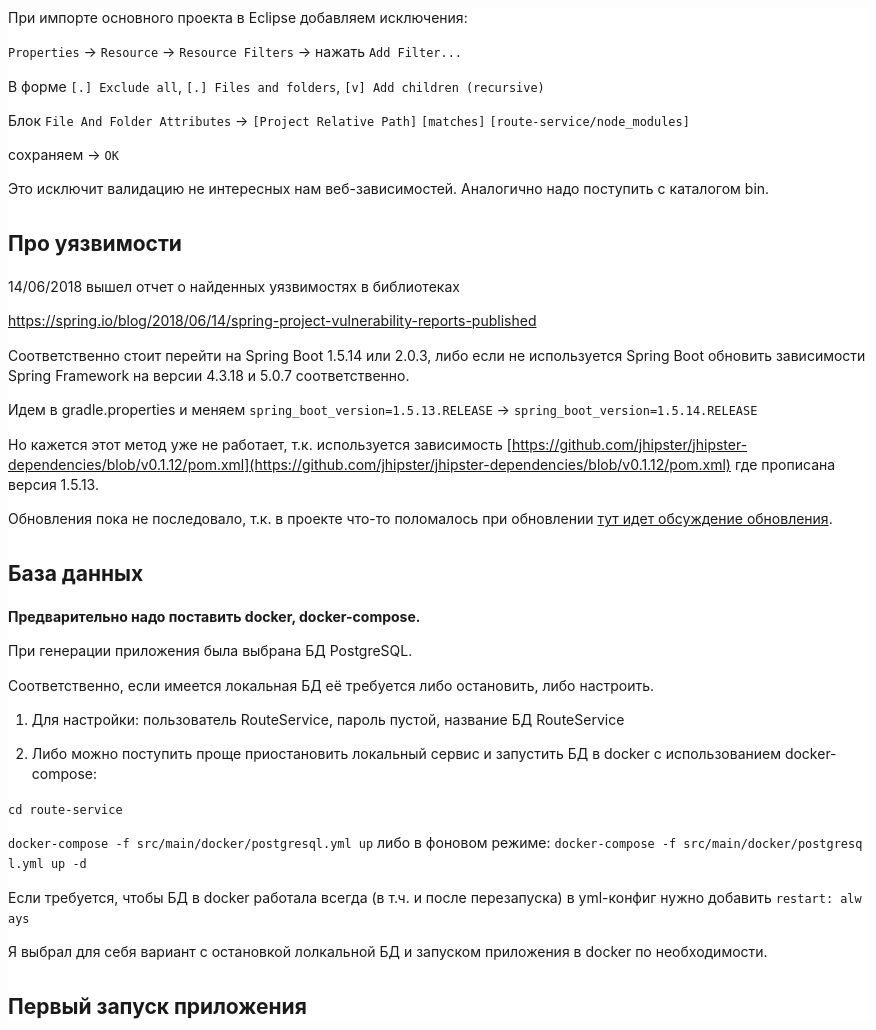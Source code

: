 При импорте основного проекта в Eclipse добавляем исключения:

`Properties` -> `Resource` -> `Resource Filters` -> нажать `Add Filter...`

В форме `[.] Exclude all`, `[.] Files and folders`, `[v] Add children (recursive)`

Блок `File And Folder Attributes` -> `[Project Relative Path]` `[matches]` `[route-service/node_modules]`

сохраняем -> `OK`

Это исключит валидацию не интересных нам веб-зависимостей. Аналогично надо поступить с каталогом bin.

## Про уязвимости

14/06/2018 вышел отчет о найденных уязвимостях в библиотеках

https://spring.io/blog/2018/06/14/spring-project-vulnerability-reports-published

Соответственно стоит перейти на Spring Boot 1.5.14 или 2.0.3, либо если не используется Spring Boot обновить зависимости Spring Framework на версии 4.3.18 и 5.0.7 соответственно.

Идем в gradle.properties и меняем
`spring_boot_version=1.5.13.RELEASE` -> `spring_boot_version=1.5.14.RELEASE`

Но кажется этот метод уже не работает, т.к. используется зависимость
[https://github.com/jhipster/jhipster-dependencies/blob/v0.1.12/pom.xml](https://github.com/jhipster/jhipster-dependencies/blob/v0.1.12/pom.xml)
где прописана версия 1.5.13.

Обновления пока не последовало, т.к. в проекте что-то поломалось при обновлении [тут идет обсуждение обновления](https://github.com/jhipster/generator-jhipster/issues/7783).

## База данных

**Предварительно надо поставить docker, docker-compose.**

При генерации приложения была выбрана БД PostgreSQL.

Соответственно, если имеется локальная БД её требуется либо остановить, либо настроить.

1. Для настройки: пользователь RouteService, пароль пустой, название БД RouteService

2. Либо можно поступить проще приостановить локальный сервис и запустить БД в docker с использованием docker-compose:

`cd route-service`

`docker-compose -f src/main/docker/postgresql.yml up` либо в фоновом режиме: `docker-compose -f src/main/docker/postgresql.yml up -d`

Если требуется, чтобы БД в docker работала всегда (в т.ч. и после перезапуска) в yml-конфиг нужно добавить `restart: always`

Я выбрал для себя вариант с остановкой лолкальной БД и запуском приложения в docker по необходимости.

## Первый запуск приложения
